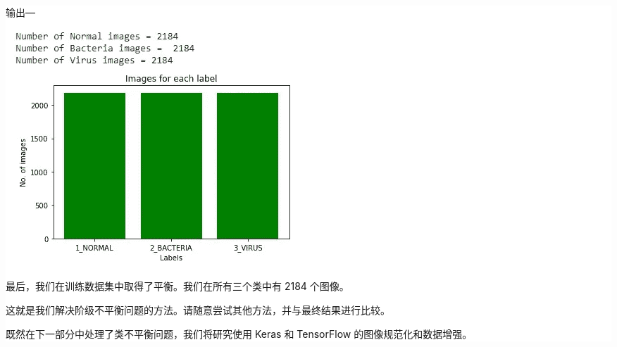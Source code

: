 输出—

![](img/0da5bb9e021a11fb3573d55786a346ca.png)

最后，我们在训练数据集中取得了平衡。我们在所有三个类中有 2184 个图像。

这就是我们解决阶级不平衡问题的方法。请随意尝试其他方法，并与最终结果进行比较。

既然在下一部分中处理了类不平衡问题，我们将研究使用 Keras 和 TensorFlow 的图像规范化和数据增强。